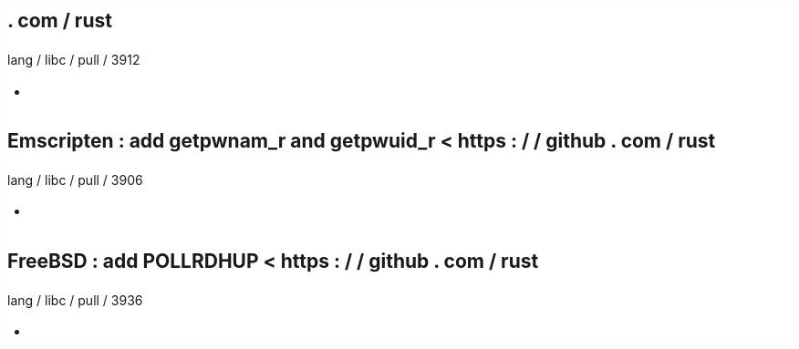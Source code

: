 .
com
/
rust
-
lang
/
libc
/
pull
/
3912
>
-
Emscripten
:
add
getpwnam_r
and
getpwuid_r
<
https
:
/
/
github
.
com
/
rust
-
lang
/
libc
/
pull
/
3906
>
-
FreeBSD
:
add
POLLRDHUP
<
https
:
/
/
github
.
com
/
rust
-
lang
/
libc
/
pull
/
3936
>
-